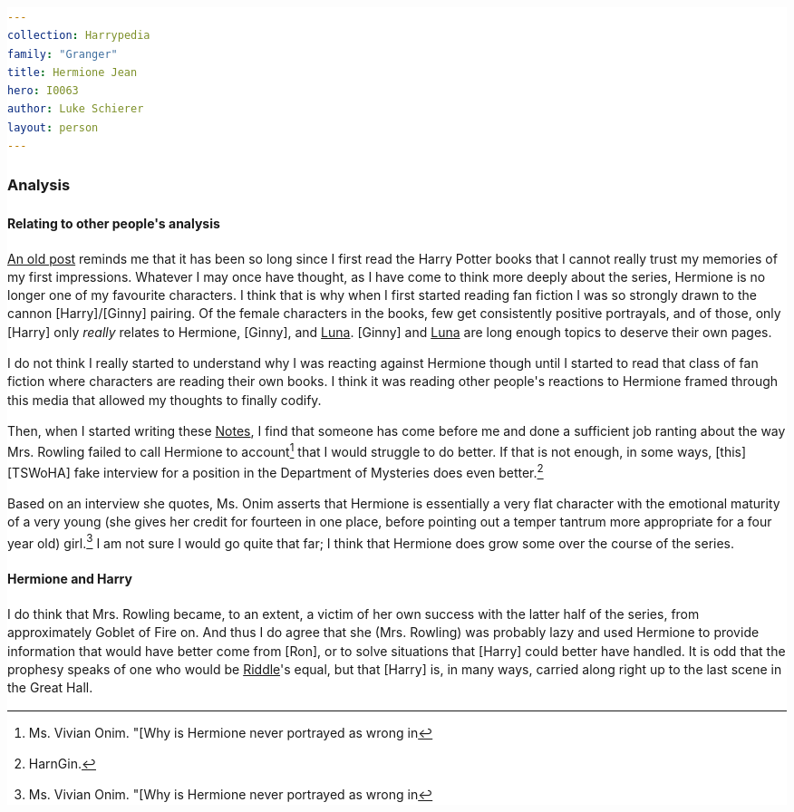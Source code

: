 ```yaml
---
collection: Harrypedia
family: "Granger"
title: Hermione Jean
hero: I0063
author: Luke Schierer
layout: person
---
```



### Analysis

#### Relating to other people's analysis

[An old post][The_Half_Blood_Prince] reminds me that it has been so long since
I first read the Harry Potter books that I cannot really trust my memories of my
first impressions.  Whatever I may once have thought, as I have come to think
more deeply about the series, Hermione is no longer one of my favourite characters.  I think that is why when I first started reading fan fiction I was
so strongly drawn to the cannon [Harry]/[Ginny] pairing.  Of the female characters in the books, few get consistently positive portrayals, and of those, only [Harry] only *really* relates to Hermione, [Ginny], and [Luna].  [Ginny] and [Luna] are long enough topics to deserve their own pages.  

[Luna]: <../../Lovegood/Luna/>

[The_Half_Blood_Prince]: https://www.schierer.org/~luke/log/fiction/Harry_Potter/The_Half_Blood_Prince/

I do not think I really started to understand why I was reacting against
Hermione though until I started to read that class of fan fiction where
characters are reading their own books.  I think it was reading other people's
reactions to Hermione framed through this media that allowed my thoughts to
finally codify.

Then, when I started writing these [Notes], I find that someone has come
before me and done a sufficient job ranting about the way Mrs. Rowling failed
to call Hermione to account[^200706-3] that I would struggle to do better. If
that is not enough, in some ways, [this][TSWoHA] fake interview for a position
in the Department of Mysteries does even better.[^210324-2]

[Notes]: </Harrypedia>

Based on an interview she quotes, Ms. Onim asserts that Hermione is essentially
a very flat character with the emotional maturity of a very young (she gives
her credit for fourteen in one place, before pointing out a temper tantrum more
appropriate for a four year old) girl.[^200706-4] I am not sure I would go
quite that far; I think that Hermione does grow some over the course of the series.  

#### Hermione and Harry

I do think that Mrs. Rowling became, to an extent, a victim of her own success
with the latter half of the series, from approximately Goblet of Fire on.  And
thus I do agree that she (Mrs. Rowling) was probably lazy and used Hermione to
provide information that would have better come from [Ron], or to solve
situations that [Harry] could better have handled.  It is odd that the
prophesy speaks of one who would be [Riddle]'s equal, but that [Harry] is,
in many ways, carried along right up to the last scene in the Great Hall.  


[Riddle]: <../../Riddle/Tom_Marvolo/>
[Professor McGonagall]: <../../McGonagall/Minerva/>
[Dumbledore]: <../../Dumbledore/Albus_Percival_Wulfric_Brian/>
[Malfoy]: <../../Malfoy/Draco_Lucius/>
[^230208-1]: Mrs. J. K. Rowling. _[Harry Potter and the Deathly Hallows]_ Pottermore Publishing. American Kindle Edition. Page 245.
[Harry Potter and the Deathly Hallows]: https://www.librarything.com/work/3577382
[Prisoner of Azkaban]: https://www.librarything.com/work/2742161/book/225886376
[Fleur Delacour]: <../../Delacour/Fleur_Isabelle/>
[Fleur]: <../../Delacour/Fleur_Isabelle/>
[Bill]: <../../Weasley/William_Arthur/>
[^230208-2]: Ms. Davia Sills. "[Inducing Jealousy to Get Your Mate's Attention]"
[Inducing Jealousy to Get Your Mate's Attention]: https://www.psychologytoday.com/us/blog/loves-evolver/201111/inducing-jealousy-get-your-mates-attention
[Psycology Today]: https://www.psychologytoday.com/
[Dean]: <../../thomas/dean>
[Offences against the Person Act of 1861]: https://www.legislation.gov.uk/ukpga/Vict/24-25/100/enacted/data.pdf
[^221214-1]: The author doesn't come out and say it, but old-crow suggests that
[Dan Granger]: https://www.fanfiction.net/s/10775872
[Harry]: <../../Potter/Harry_James/>
[Ron]: <../../Weasley/Ronald_Bilius/>
[Ginny]: <../../Weasley/Ginevra_Molly/>
[Black]: <../../Black/Sirius_iii/>
[Lavender]: ../../Brown/Lavender/
[McLaggen]: ../../mclaggen/cormac/
[TSWoHA]: https://www.fanfiction.net/s/5858832
[Hogwarts]: ../../../Hogwarts/
[Confundus]: /Harrypedia/magic/spells/confundus/
[^210818-3]: Mrs. J. K. Rowling.
[^210818-2]: Mrs. J. K. Rowling.
[^210818-1]: Stories include:
[^200707-1]: Yanna N. 
[Samodiva]: <https://en.wikipedia.org/wiki/Samodiva_(folklore)>
[^210324-2]: HarnGin.
[^200706-4]: Ms. Vivian Onim. "[Why is Hermione never portrayed as wrong in
[^200706-3]: Ms. Vivian Onim. "[Why is Hermione never portrayed as wrong in
[^240101-1]: I actually do not think she *was* right, why could her parents not 
[Dursleys]: ../../Dursley/
[^240101-2]: Mrs. J. K. Rowling. 
[Harry Potter and the Half-Blood Prince]: https://www.librarything.com/work/1133624
[^240417-3]: Mrs. J. K. Rowling. 